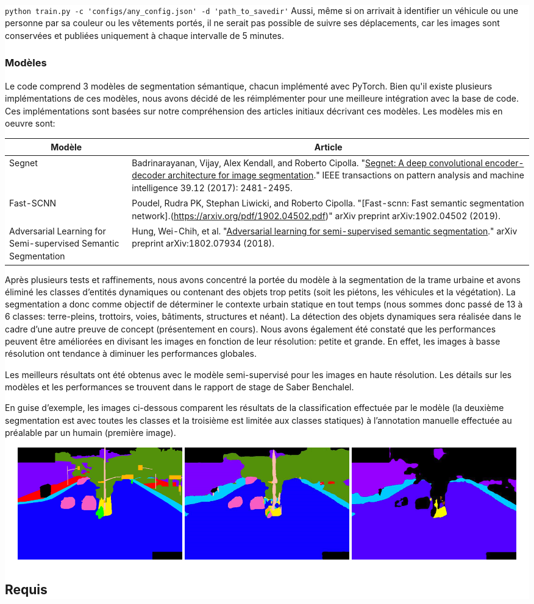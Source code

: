 ```python train.py -c 'configs/any_config.json' -d 'path_to_savedir'```
Aussi, même si on arrivait à identifier un véhicule ou une personne par sa couleur ou les vêtements portés, il ne serait 
pas possible de suivre ses déplacements, car les images sont conservées et publiées uniquement à chaque intervalle 
de 5 minutes.

### Modèles
Le code comprend 3 modèles de segmentation sémantique, chacun implémenté avec PyTorch. Bien qu'il existe plusieurs implémentations 
de ces modèles, nous avons décidé de les réimplémenter pour une meilleure intégration avec la base de code. Ces 
implémentations sont basées sur notre compréhension des articles initiaux décrivant ces modèles. Les modèles mis en oeuvre sont:

| Modèle | Article |
|-|-|
| Segnet | Badrinarayanan, Vijay, Alex Kendall, and Roberto Cipolla. "[Segnet: A deep convolutional encoder-decoder architecture for image segmentation](https://ieeexplore.ieee.org/stamp/stamp.jsp?arnumber=7803544)." IEEE transactions on pattern analysis and machine intelligence 39.12 (2017): 2481-2495. |
| Fast-SCNN | Poudel, Rudra PK, Stephan Liwicki, and Roberto Cipolla. "[Fast-scnn: Fast semantic segmentation network].(https://arxiv.org/pdf/1902.04502.pdf)" arXiv preprint arXiv:1902.04502 (2019). |
| Adversarial Learning for Semi-supervised Semantic Segmentation  | Hung, Wei-Chih, et al. "[Adversarial learning for semi-supervised semantic segmentation](https://arxiv.org/pdf/1802.07934.pdf)." arXiv preprint arXiv:1802.07934 (2018). |


Après plusieurs tests et raffinements, nous avons concentré la portée du modèle à la segmentation de la trame urbaine et 
avons éliminé les classes d’entités dynamiques ou contenant des objets trop petits (soit les piétons, les véhicules et 
la végétation). La segmentation a donc comme objectif de déterminer le contexte urbain statique en tout temps (nous 
sommes donc passé de 13 à 6 classes: terre-pleins, trottoirs, voies, bâtiments, structures et néant). La détection des 
objets dynamiques sera réalisée dans le cadre d’une autre preuve de concept (présentement en cours).
Nous avons également été constaté que les performances peuvent être améliorées en divisant les images en 
fonction de leur résolution: petite et grande. En effet, les images à basse résolution ont tendance à diminuer les 
performances globales.

Les meilleurs résultats ont été obtenus avec le modèle semi-supervisé pour les images en haute résolution. Les détails sur 
les modèles et les performances se trouvent dans le rapport de stage de Saber Benchalel.

En guise d’exemple, les images ci-dessous comparent les résultats de la classification effectuée par le modèle (la deuxième 
segmentation est avec toutes les classes et la troisième est limitée aux classes statiques) à 
l’annotation manuelle effectuée au préalable par un humain (première image).

<p align="center">
  <img src="res/annotation.png" width="270">
  <img src="res/dynamic.png" width="270">
  <img src="res/static.png" width="270">
</p>


## Requis

```